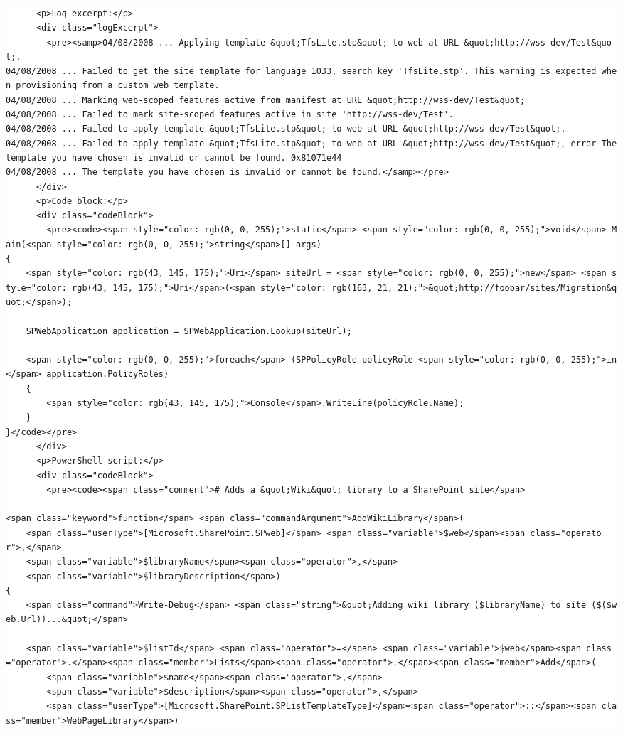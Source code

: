           <p>Log excerpt:</p>
          <div class="logExcerpt">
            <pre><samp>04/08/2008 ... Applying template &quot;TfsLite.stp&quot; to web at URL &quot;http://wss-dev/Test&quot;.   
    04/08/2008 ... Failed to get the site template for language 1033, search key 'TfsLite.stp'. This warning is expected when provisioning from a custom web template.
    04/08/2008 ... Marking web-scoped features active from manifest at URL &quot;http://wss-dev/Test&quot;
    04/08/2008 ... Failed to mark site-scoped features active in site 'http://wss-dev/Test'.
    04/08/2008 ... Failed to apply template &quot;TfsLite.stp&quot; to web at URL &quot;http://wss-dev/Test&quot;.
    04/08/2008 ... Failed to apply template &quot;TfsLite.stp&quot; to web at URL &quot;http://wss-dev/Test&quot;, error The template you have chosen is invalid or cannot be found. 0x81071e44
    04/08/2008 ... The template you have chosen is invalid or cannot be found.</samp></pre>
          </div>
          <p>Code block:</p>
          <div class="codeBlock">
            <pre><code><span style="color: rgb(0, 0, 255);">static</span> <span style="color: rgb(0, 0, 255);">void</span> Main(<span style="color: rgb(0, 0, 255);">string</span>[] args)
    {
        <span style="color: rgb(43, 145, 175);">Uri</span> siteUrl = <span style="color: rgb(0, 0, 255);">new</span> <span style="color: rgb(43, 145, 175);">Uri</span>(<span style="color: rgb(163, 21, 21);">&quot;http://foobar/sites/Migration&quot;</span>);
    
        SPWebApplication application = SPWebApplication.Lookup(siteUrl);
    
        <span style="color: rgb(0, 0, 255);">foreach</span> (SPPolicyRole policyRole <span style="color: rgb(0, 0, 255);">in</span> application.PolicyRoles)
        {
            <span style="color: rgb(43, 145, 175);">Console</span>.WriteLine(policyRole.Name);
        }
    }</code></pre>
          </div>
          <p>PowerShell script:</p>
          <div class="codeBlock">
            <pre><code><span class="comment"># Adds a &quot;Wiki&quot; library to a SharePoint site</span>
    
    <span class="keyword">function</span> <span class="commandArgument">AddWikiLibrary</span>(
        <span class="userType">[Microsoft.SharePoint.SPweb]</span> <span class="variable">$web</span><span class="operator">,</span>
        <span class="variable">$libraryName</span><span class="operator">,</span>
        <span class="variable">$libraryDescription</span>)
    {
        <span class="command">Write-Debug</span> <span class="string">&quot;Adding wiki library ($libraryName) to site ($($web.Url))...&quot;</span>
                        
        <span class="variable">$listId</span> <span class="operator">=</span> <span class="variable">$web</span><span class="operator">.</span><span class="member">Lists</span><span class="operator">.</span><span class="member">Add</span>(
            <span class="variable">$name</span><span class="operator">,</span>
            <span class="variable">$description</span><span class="operator">,</span>
            <span class="userType">[Microsoft.SharePoint.SPListTemplateType]</span><span class="operator">::</span><span class="member">WebPageLibrary</span>)
        